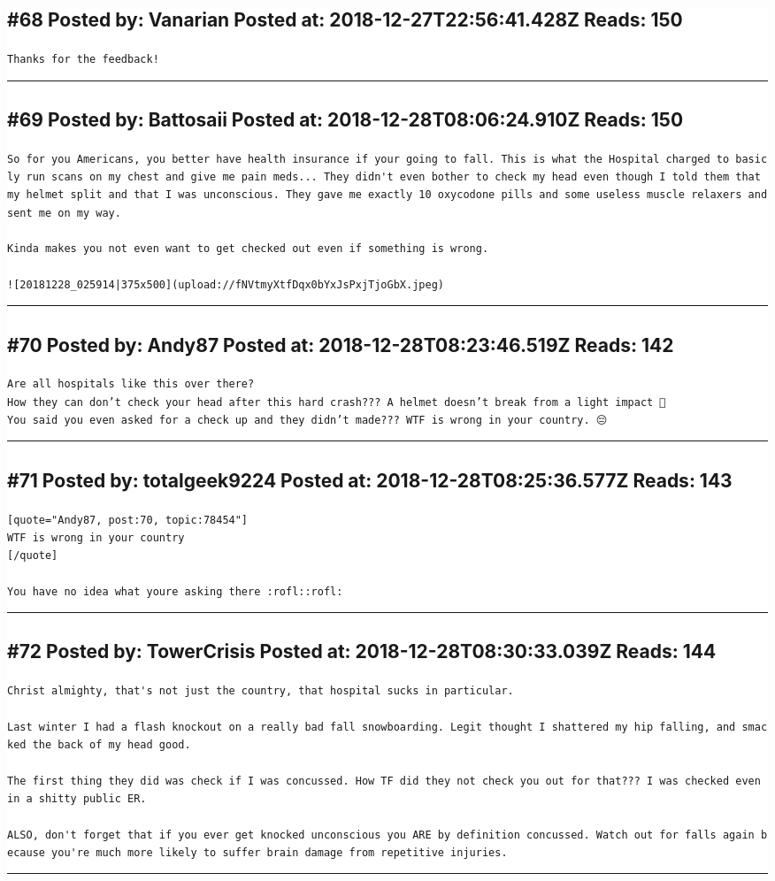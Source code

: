 ## \#68 Posted by: Vanarian Posted at: 2018-12-27T22:56:41.428Z Reads: 150

```
Thanks for the feedback!
```

---
## \#69 Posted by: Battosaii Posted at: 2018-12-28T08:06:24.910Z Reads: 150

```
So for you Americans, you better have health insurance if your going to fall. This is what the Hospital charged to basicly run scans on my chest and give me pain meds... They didn't even bother to check my head even though I told them that my helmet split and that I was unconscious. They gave me exactly 10 oxycodone pills and some useless muscle relaxers and sent me on my way. 

Kinda makes you not even want to get checked out even if something is wrong. 

![20181228_025914|375x500](upload://fNVtmyXtfDqx0bYxJsPxjTjoGbX.jpeg)
```

---
## \#70 Posted by: Andy87 Posted at: 2018-12-28T08:23:46.519Z Reads: 142

```
Are all hospitals like this over there?
How they can don’t check your head after this hard crash??? A helmet doesn’t break from a light impact 🙈
You said you even asked for a check up and they didn’t made??? WTF is wrong in your country. 😔
```

---
## \#71 Posted by: totalgeek9224 Posted at: 2018-12-28T08:25:36.577Z Reads: 143

```
[quote="Andy87, post:70, topic:78454"]
WTF is wrong in your country
[/quote]

You have no idea what youre asking there :rofl::rofl:
```

---
## \#72 Posted by: TowerCrisis Posted at: 2018-12-28T08:30:33.039Z Reads: 144

```
Christ almighty, that's not just the country, that hospital sucks in particular.

Last winter I had a flash knockout on a really bad fall snowboarding. Legit thought I shattered my hip falling, and smacked the back of my head good.

The first thing they did was check if I was concussed. How TF did they not check you out for that??? I was checked even in a shitty public ER.

ALSO, don't forget that if you ever get knocked unconscious you ARE by definition concussed. Watch out for falls again because you're much more likely to suffer brain damage from repetitive injuries.
```

---